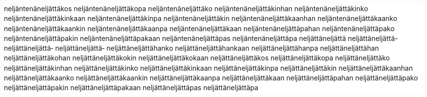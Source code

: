 neljäntenäneljättäkos
neljäntenäneljättäkopa
neljäntenäneljättäko
neljäntenäneljättäkinhan
neljäntenäneljättäkinko
neljäntenäneljättäkinkaan
neljäntenäneljättäkinpa
neljäntenäneljättäkin
neljäntenäneljättäkaanhan
neljäntenäneljättäkaanko
neljäntenäneljättäkaankin
neljäntenäneljättäkaanpa
neljäntenäneljättäkaan
neljäntenäneljättäpahan
neljäntenäneljättäpako
neljäntenäneljättäpakin
neljäntenäneljättäpakaan
neljäntenäneljättäpas
neljäntenäneljättäpa
neljättäneljättä
neljättäneljättä-
neljättäneljättä‐
neljättäneljättä‑
neljättäneljättähanko
neljättäneljättähankaan
neljättäneljättähanpa
neljättäneljättähan
neljättäneljättäkohan
neljättäneljättäkokin
neljättäneljättäkokaan
neljättäneljättäkos
neljättäneljättäkopa
neljättäneljättäko
neljättäneljättäkinhan
neljättäneljättäkinko
neljättäneljättäkinkaan
neljättäneljättäkinpa
neljättäneljättäkin
neljättäneljättäkaanhan
neljättäneljättäkaanko
neljättäneljättäkaankin
neljättäneljättäkaanpa
neljättäneljättäkaan
neljättäneljättäpahan
neljättäneljättäpako
neljättäneljättäpakin
neljättäneljättäpakaan
neljättäneljättäpas
neljättäneljättäpa

